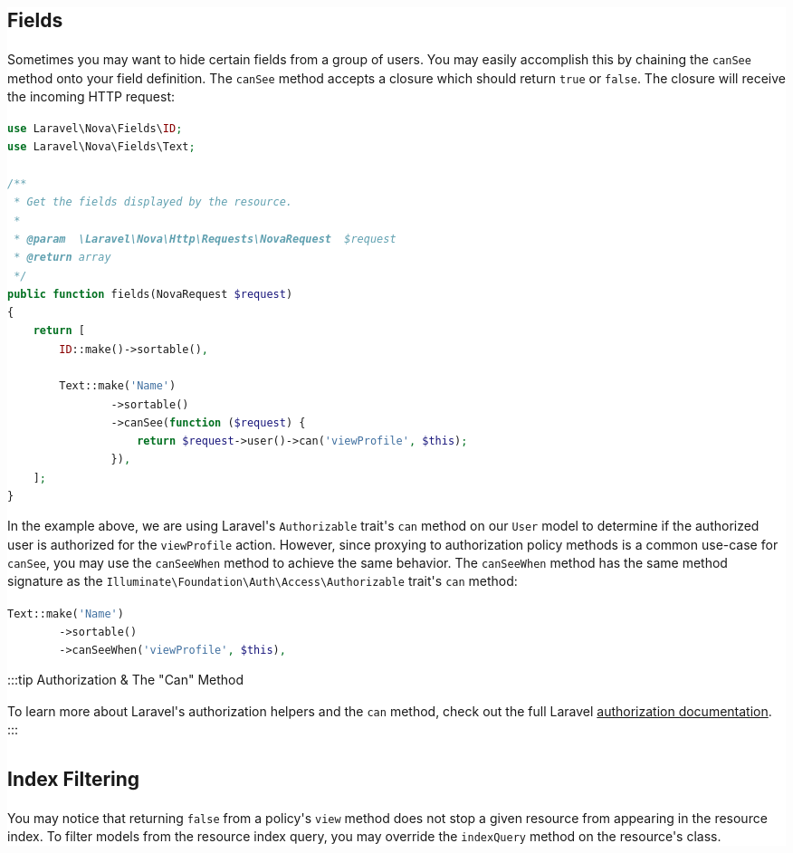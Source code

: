 ## Fields

Sometimes you may want to hide certain fields from a group of users. You may easily accomplish this by chaining the `canSee` method onto your field definition. The `canSee` method accepts a closure which should return `true` or `false`. The closure will receive the incoming HTTP request:

```php
use Laravel\Nova\Fields\ID;
use Laravel\Nova\Fields\Text;

/**
 * Get the fields displayed by the resource.
 *
 * @param  \Laravel\Nova\Http\Requests\NovaRequest  $request
 * @return array
 */
public function fields(NovaRequest $request)
{
    return [
        ID::make()->sortable(),

        Text::make('Name')
                ->sortable()
                ->canSee(function ($request) {
                    return $request->user()->can('viewProfile', $this);
                }),
    ];
}
```

In the example above, we are using Laravel's `Authorizable` trait's `can` method on our `User` model to determine if the authorized user is authorized for the `viewProfile` action. However, since proxying to authorization policy methods is a common use-case for `canSee`, you may use the `canSeeWhen` method to achieve the same behavior. The `canSeeWhen` method has the same method signature as the `Illuminate\Foundation\Auth\Access\Authorizable` trait's `can` method:

```php
Text::make('Name')
        ->sortable()
        ->canSeeWhen('viewProfile', $this),
```

:::tip Authorization & The "Can" Method

To learn more about Laravel's authorization helpers and the `can` method, check out the full Laravel [authorization documentation](https://laravel.com/docs/authorization#via-the-user-model).
:::

## Index Filtering

You may notice that returning `false` from a policy's `view` method does not stop a given resource from appearing in the resource index. To filter models from the resource index query, you may override the `indexQuery` method on the resource's class.
